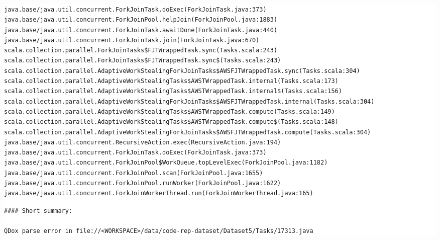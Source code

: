 	java.base/java.util.concurrent.ForkJoinTask.doExec(ForkJoinTask.java:373)
	java.base/java.util.concurrent.ForkJoinPool.helpJoin(ForkJoinPool.java:1883)
	java.base/java.util.concurrent.ForkJoinTask.awaitDone(ForkJoinTask.java:440)
	java.base/java.util.concurrent.ForkJoinTask.join(ForkJoinTask.java:670)
	scala.collection.parallel.ForkJoinTasks$FJTWrappedTask.sync(Tasks.scala:243)
	scala.collection.parallel.ForkJoinTasks$FJTWrappedTask.sync$(Tasks.scala:243)
	scala.collection.parallel.AdaptiveWorkStealingForkJoinTasks$AWSFJTWrappedTask.sync(Tasks.scala:304)
	scala.collection.parallel.AdaptiveWorkStealingTasks$AWSTWrappedTask.internal(Tasks.scala:173)
	scala.collection.parallel.AdaptiveWorkStealingTasks$AWSTWrappedTask.internal$(Tasks.scala:156)
	scala.collection.parallel.AdaptiveWorkStealingForkJoinTasks$AWSFJTWrappedTask.internal(Tasks.scala:304)
	scala.collection.parallel.AdaptiveWorkStealingTasks$AWSTWrappedTask.compute(Tasks.scala:149)
	scala.collection.parallel.AdaptiveWorkStealingTasks$AWSTWrappedTask.compute$(Tasks.scala:148)
	scala.collection.parallel.AdaptiveWorkStealingForkJoinTasks$AWSFJTWrappedTask.compute(Tasks.scala:304)
	java.base/java.util.concurrent.RecursiveAction.exec(RecursiveAction.java:194)
	java.base/java.util.concurrent.ForkJoinTask.doExec(ForkJoinTask.java:373)
	java.base/java.util.concurrent.ForkJoinPool$WorkQueue.topLevelExec(ForkJoinPool.java:1182)
	java.base/java.util.concurrent.ForkJoinPool.scan(ForkJoinPool.java:1655)
	java.base/java.util.concurrent.ForkJoinPool.runWorker(ForkJoinPool.java:1622)
	java.base/java.util.concurrent.ForkJoinWorkerThread.run(ForkJoinWorkerThread.java:165)
```
#### Short summary: 

QDox parse error in file://<WORKSPACE>/data/code-rep-dataset/Dataset5/Tasks/17313.java